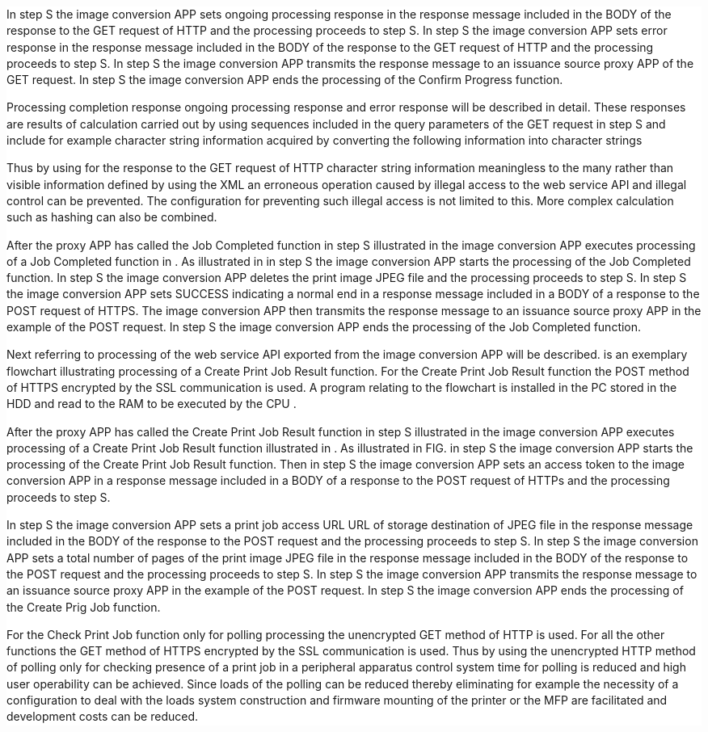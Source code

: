 In step S the image conversion APP sets ongoing processing response in the response message included in the BODY of the response to the GET request of HTTP and the processing proceeds to step S. In step S the image conversion APP sets error response in the response message included in the BODY of the response to the GET request of HTTP and the processing proceeds to step S. In step S the image conversion APP transmits the response message to an issuance source proxy APP of the GET request. In step S the image conversion APP ends the processing of the Confirm Progress function.

 Processing completion response ongoing processing response and error response will be described in detail. These responses are results of calculation carried out by using sequences included in the query parameters of the GET request in step S and include for example character string information acquired by converting the following information into character strings 

Thus by using for the response to the GET request of HTTP character string information meaningless to the many rather than visible information defined by using the XML an erroneous operation caused by illegal access to the web service API and illegal control can be prevented. The configuration for preventing such illegal access is not limited to this. More complex calculation such as hashing can also be combined.

After the proxy APP has called the Job Completed function in step S illustrated in the image conversion APP executes processing of a Job Completed function in . As illustrated in in step S the image conversion APP starts the processing of the Job Completed function. In step S the image conversion APP deletes the print image JPEG file and the processing proceeds to step S. In step S the image conversion APP sets SUCCESS indicating a normal end in a response message included in a BODY of a response to the POST request of HTTPS. The image conversion APP then transmits the response message to an issuance source proxy APP in the example of the POST request. In step S the image conversion APP ends the processing of the Job Completed function.

Next referring to processing of the web service API exported from the image conversion APP will be described. is an exemplary flowchart illustrating processing of a Create Print Job Result function. For the Create Print Job Result function the POST method of HTTPS encrypted by the SSL communication is used. A program relating to the flowchart is installed in the PC stored in the HDD and read to the RAM to be executed by the CPU .

After the proxy APP has called the Create Print Job Result function in step S illustrated in the image conversion APP executes processing of a Create Print Job Result function illustrated in . As illustrated in FIG. in step S the image conversion APP starts the processing of the Create Print Job Result function. Then in step S the image conversion APP sets an access token to the image conversion APP in a response message included in a BODY of a response to the POST request of HTTPs and the processing proceeds to step S.

In step S the image conversion APP sets a print job access URL URL of storage destination of JPEG file in the response message included in the BODY of the response to the POST request and the processing proceeds to step S. In step S the image conversion APP sets a total number of pages of the print image JPEG file in the response message included in the BODY of the response to the POST request and the processing proceeds to step S. In step S the image conversion APP transmits the response message to an issuance source proxy APP in the example of the POST request. In step S the image conversion APP ends the processing of the Create Prig Job function.

For the Check Print Job function only for polling processing the unencrypted GET method of HTTP is used. For all the other functions the GET method of HTTPS encrypted by the SSL communication is used. Thus by using the unencrypted HTTP method of polling only for checking presence of a print job in a peripheral apparatus control system time for polling is reduced and high user operability can be achieved. Since loads of the polling can be reduced thereby eliminating for example the necessity of a configuration to deal with the loads system construction and firmware mounting of the printer or the MFP are facilitated and development costs can be reduced.
